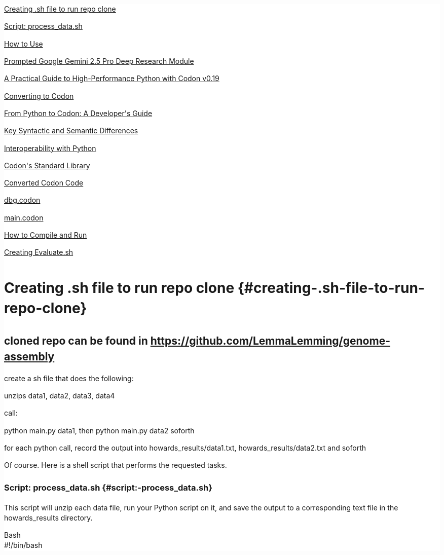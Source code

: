 # 

[Creating .sh file to run repo clone](#creating-.sh-file-to-run-repo-clone)

[Script: process\_data.sh](#script:-process_data.sh)

[How to Use](#how-to-use)

[Prompted Google Gemini 2.5 Pro Deep Research Module](#prompted-google-gemini-2.5-pro-deep-research-module)

[A Practical Guide to High-Performance Python with Codon v0.19](#heading=)

[Converting to Codon](#converting-to-codon)

[From Python to Codon: A Developer's Guide](#from-python-to-codon:-a-developer's-guide)

[Key Syntactic and Semantic Differences](#key-syntactic-and-semantic-differences)

[Interoperability with Python](#interoperability-with-python)

[Codon's Standard Library](#codon's-standard-library)

[Converted Codon Code](#converted-codon-code)

[dbg.codon](#dbg.codon)

[main.codon](#main.codon)

[How to Compile and Run](#how-to-compile-and-run)

[Creating Evaluate.sh](#creating-evaluate.sh)

# 

# Creating .sh file to run repo clone {#creating-.sh-file-to-run-repo-clone}

## cloned repo can be found in https://github.com/LemmaLemming/genome-assembly

create a sh file that does the following:

unzips data1, data2, data3, data4

call:

python main.py data1, then python main.py data2 soforth

for each python call, record the output into howards\_results/data1.txt, howards\_results/data2.txt and soforth

Of course. Here is a shell script that performs the requested tasks.

### **Script: process\_data.sh** {#script:-process_data.sh}

This script will unzip each data file, run your Python script on it, and save the output to a corresponding text file in the howards\_results directory.

Bash  
\#\!/bin/bash
